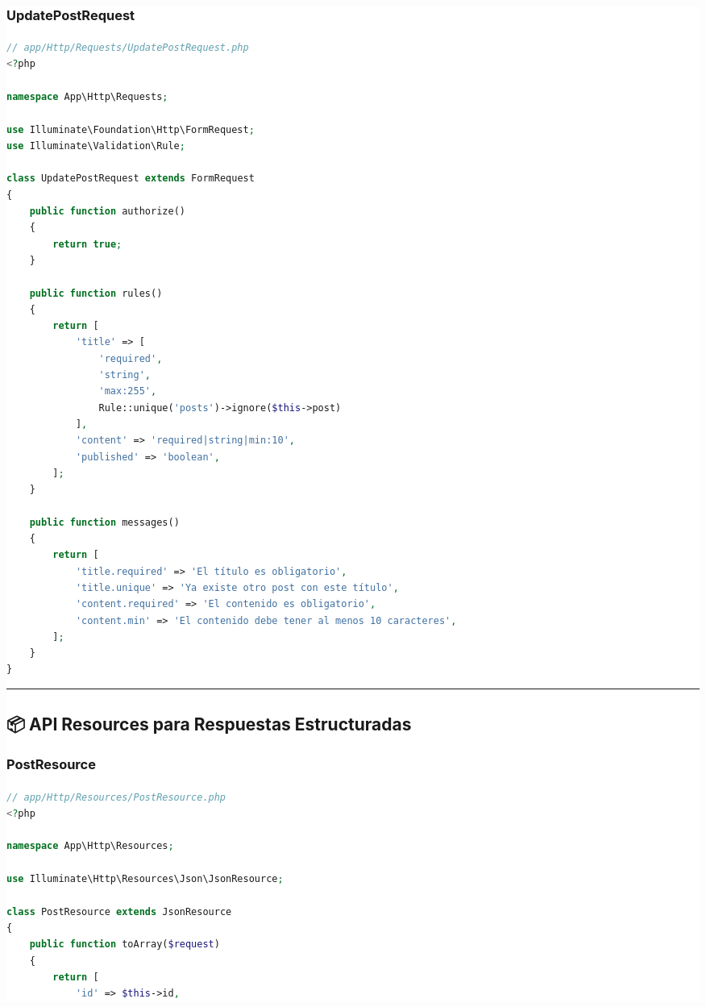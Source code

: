 ### **UpdatePostRequest**

```php
// app/Http/Requests/UpdatePostRequest.php
<?php

namespace App\Http\Requests;

use Illuminate\Foundation\Http\FormRequest;
use Illuminate\Validation\Rule;

class UpdatePostRequest extends FormRequest
{
    public function authorize()
    {
        return true;
    }

    public function rules()
    {
        return [
            'title' => [
                'required',
                'string',
                'max:255',
                Rule::unique('posts')->ignore($this->post)
            ],
            'content' => 'required|string|min:10',
            'published' => 'boolean',
        ];
    }

    public function messages()
    {
        return [
            'title.required' => 'El título es obligatorio',
            'title.unique' => 'Ya existe otro post con este título',
            'content.required' => 'El contenido es obligatorio',
            'content.min' => 'El contenido debe tener al menos 10 caracteres',
        ];
    }
}
```

---

## 📦 **API Resources para Respuestas Estructuradas**

### **PostResource**

```php
// app/Http/Resources/PostResource.php
<?php

namespace App\Http\Resources;

use Illuminate\Http\Resources\Json\JsonResource;

class PostResource extends JsonResource
{
    public function toArray($request)
    {
        return [
            'id' => $this->id,
```